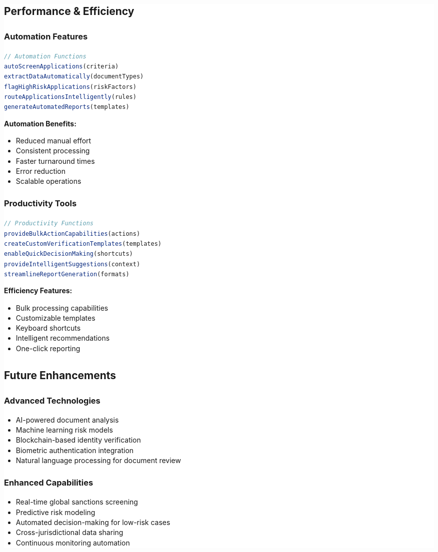 ## Performance & Efficiency

### Automation Features
```javascript
// Automation Functions
autoScreenApplications(criteria)
extractDataAutomatically(documentTypes)
flagHighRiskApplications(riskFactors)
routeApplicationsIntelligently(rules)
generateAutomatedReports(templates)
```

**Automation Benefits:**
- Reduced manual effort
- Consistent processing
- Faster turnaround times
- Error reduction
- Scalable operations

### Productivity Tools
```javascript
// Productivity Functions
provideBulkActionCapabilities(actions)
createCustomVerificationTemplates(templates)
enableQuickDecisionMaking(shortcuts)
provideIntelligentSuggestions(context)
streamlineReportGeneration(formats)
```

**Efficiency Features:**
- Bulk processing capabilities
- Customizable templates
- Keyboard shortcuts
- Intelligent recommendations
- One-click reporting

## Future Enhancements

### Advanced Technologies
- AI-powered document analysis
- Machine learning risk models
- Blockchain-based identity verification
- Biometric authentication integration
- Natural language processing for document review

### Enhanced Capabilities
- Real-time global sanctions screening
- Predictive risk modeling
- Automated decision-making for low-risk cases
- Cross-jurisdictional data sharing
- Continuous monitoring automation